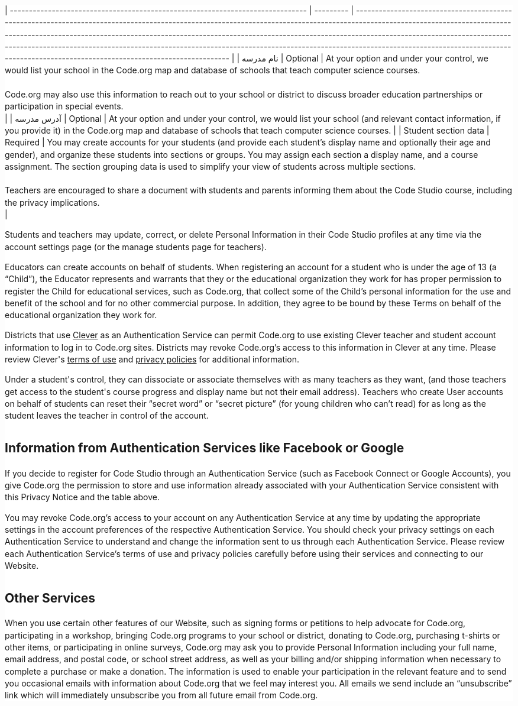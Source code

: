 | ------------------------------------------------------------------------------ | --------- | ------------------------------------------------------------------------------------------------------------------------------------------------------------------------------------------------------------------------------------------------------------------------------------------------------------------------------------------------------------------------------------------------------------------------------------------------------------------------------------------------------------------- |
| نام مدرسه                                                                      | Optional  | At your option and under your control, we would list your school in the Code.org map and database of schools that teach computer science courses.</br>  
Code.org may also use this information to reach out to your school or district to discuss broader education partnerships or participation in special events.</br>                                                                                                                                                                                          |
| آدرس مدرسه                                                                     | Optional  | At your option and under your control, we would list your school (and relevant contact information, if you provide it) in the Code.org map and database of schools that teach computer science courses.                                                                                                                                                                                                                                                                                                             |
| Student section data                                                           | Required  | You may create accounts for your students (and provide each student’s display name and optionally their age and gender), and organize these students into sections or groups. You may assign each section a display name, and a course assignment. The section grouping data is used to simplify your view of students across multiple sections.</br>  
Teachers are encouraged to share a document with students and parents informing them about the Code Studio course, including the privacy implications.</br> |

  


Students and teachers may update, correct, or delete Personal Information in their Code Studio profiles at any time via the account settings page (or the manage students page for teachers).

Educators can create accounts on behalf of students. When registering an account for a student who is under the age of 13 (a “Child”), the Educator represents and warrants that they or the educational organization they work for has proper permission to register the Child for educational services, such as Code.org, that collect some of the Child’s personal information for the use and benefit of the school and for no other commercial purpose. In addition, they agree to be bound by these Terms on behalf of the educational organization they work for.

Districts that use [Clever](https://clever.com/) as an Authentication Service can permit Code.org to use existing Clever teacher and student account information to log in to Code.org sites. Districts may revoke Code.org’s access to this information in Clever at any time. Please review Clever's [terms of use](https://clever.com/about/terms) and [privacy policies](https://clever.com/about/privacy-policy) for additional information.

Under a student's control, they can dissociate or associate themselves with as many teachers as they want, (and those teachers get access to the student's course progress and display name but not their email address). Teachers who create User accounts on behalf of students can reset their “secret word” or “secret picture” (for young children who can’t read) for as long as the student leaves the teacher in control of the account.

## Information from Authentication Services like Facebook or Google

If you decide to register for Code Studio through an Authentication Service (such as Facebook Connect or Google Accounts), you give Code.org the permission to store and use information already associated with your Authentication Service consistent with this Privacy Notice and the table above.

You may revoke Code.org’s access to your account on any Authentication Service at any time by updating the appropriate settings in the account preferences of the respective Authentication Service. You should check your privacy settings on each Authentication Service to understand and change the information sent to us through each Authentication Service. Please review each Authentication Service’s terms of use and privacy policies carefully before using their services and connecting to our Website.

## Other Services

When you use certain other features of our Website, such as signing forms or petitions to help advocate for Code.org, participating in a workshop, bringing Code.org programs to your school or district, donating to Code.org, purchasing t-shirts or other items, or participating in online surveys, Code.org may ask you to provide Personal Information including your full name, email address, and postal code, or school street address, as well as your billing and/or shipping information when necessary to complete a purchase or make a donation. The information is used to enable your participation in the relevant feature and to send you occasional emails with information about Code.org that we feel may interest you. All emails we send include an “unsubscribe” link which will immediately unsubscribe you from all future email from Code.org.
